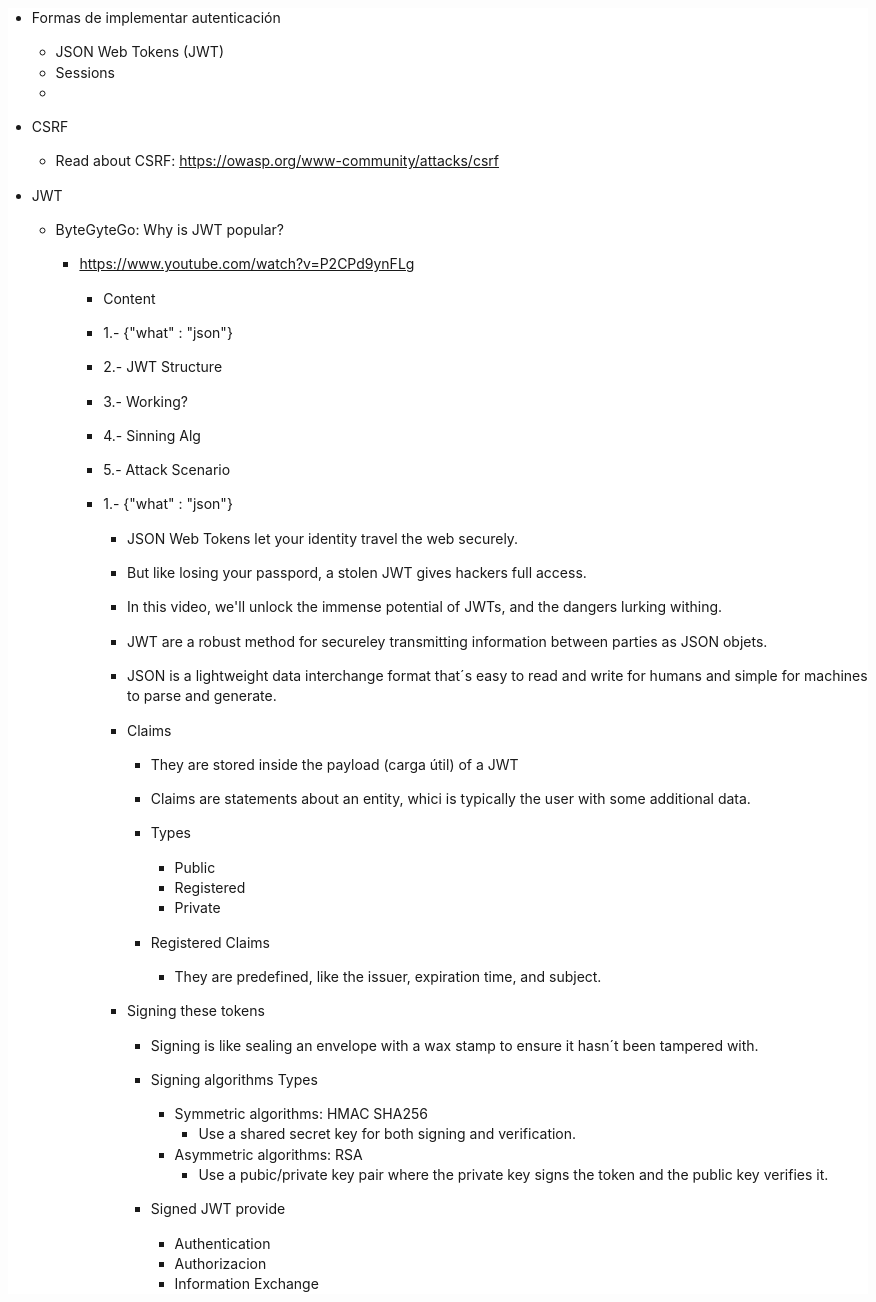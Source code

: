 - Formas de implementar autenticación

  - JSON Web Tokens (JWT)
  - Sessions
  -

- CSRF

  - Read about CSRF: https://owasp.org/www-community/attacks/csrf

- JWT

  - ByteGyteGo: Why is JWT popular?

    - https://www.youtube.com/watch?v=P2CPd9ynFLg

      - Content
      - 1.- {"what" : "json"}
      - 2.- JWT Structure
      - 3.- Working?
      - 4.- Sinning Alg
      - 5.- Attack Scenario

      - 1.- {"what" : "json"}

        - JSON Web Tokens let your identity travel the web securely.
        - But like losing your passpord, a stolen JWT gives hackers full access.
        - In this video, we'll unlock the immense potential of JWTs, and the dangers lurking withing.
        - JWT are a robust method for secureley transmitting information between parties as JSON objets.
        - JSON is a lightweight data interchange format that´s easy to read and write for humans and simple for machines to parse and generate.
        - Claims

          - They are stored inside the payload (carga útil) of a JWT
          - Claims are statements about an entity, whici is typically the user with some additional data.
          - Types

            - Public
            - Registered
            - Private

          - Registered Claims
            - They are predefined, like the issuer, expiration time, and subject.

        - Signing these tokens

          - Signing is like sealing an envelope with a wax stamp to ensure it hasn´t been tampered with.

          - Signing algorithms Types
            - Symmetric algorithms: HMAC SHA256
              - Use a shared secret key for both signing and verification.
            - Asymmetric algorithms: RSA
              - Use a pubic/private key pair where the private key signs the token and the public key verifies it.
          - Signed JWT provide

            - Authentication
            - Authorizacion
            - Information Exchange
